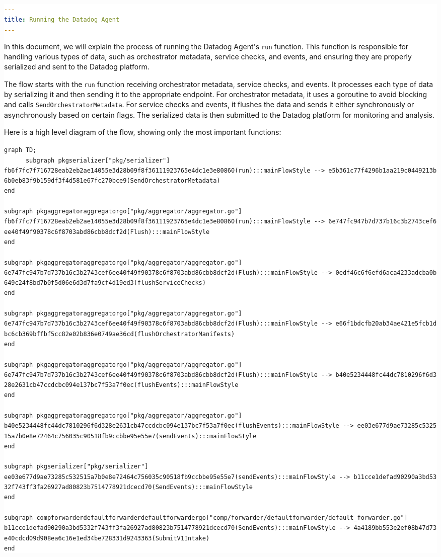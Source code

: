 ```yaml
---
title: Running the Datadog Agent
---
```

In this document, we will explain the process of running the Datadog Agent's <SwmToken path="rtloader/test/python/datadog_checks/base/checks/__init__.py" pos="9:3:3" line-data="    def run(self):">`run`</SwmToken> function. This function is responsible for handling various types of data, such as orchestrator metadata, service checks, and events, and ensuring they are properly serialized and sent to the Datadog platform.

The flow starts with the <SwmToken path="rtloader/test/python/datadog_checks/base/checks/__init__.py" pos="9:3:3" line-data="    def run(self):">`run`</SwmToken> function receiving orchestrator metadata, service checks, and events. It processes each type of data by serializing it and then sending it to the appropriate endpoint. For orchestrator metadata, it uses a goroutine to avoid blocking and calls <SwmToken path="pkg/aggregator/aggregator.go" pos="783:9:9" line-data="				err := agg.serializer.SendOrchestratorMetadata(">`SendOrchestratorMetadata`</SwmToken>. For service checks and events, it flushes the data and sends it either synchronously or asynchronously based on certain flags. The serialized data is then submitted to the Datadog platform for monitoring and analysis.

Here is a high level diagram of the flow, showing only the most important functions:

```mermaid
graph TD;
      subgraph pkgserializer["pkg/serializer"]
fb6f7fc7f716728eab2eb2ae14055e3d28b09f8f36111923765e4dc1e3e80860(run):::mainFlowStyle --> e5b361c77f4296b1aa219c0449213b6b0eb83f9b159df3f4d581e67fc270bce9(SendOrchestratorMetadata)
end

subgraph pkgaggregatoraggregatorgo["pkg/aggregator/aggregator.go"]
fb6f7fc7f716728eab2eb2ae14055e3d28b09f8f36111923765e4dc1e3e80860(run):::mainFlowStyle --> 6e747fc947b7d737b16c3b2743cef6ee40f49f90378c6f8703abd86cbb8dcf2d(Flush):::mainFlowStyle
end

subgraph pkgaggregatoraggregatorgo["pkg/aggregator/aggregator.go"]
6e747fc947b7d737b16c3b2743cef6ee40f49f90378c6f8703abd86cbb8dcf2d(Flush):::mainFlowStyle --> 0edf46c6f6efd6aca4233adcba0b649c24f8bd7b0f5d06e6d3d7fa9cf4d19ed3(flushServiceChecks)
end

subgraph pkgaggregatoraggregatorgo["pkg/aggregator/aggregator.go"]
6e747fc947b7d737b16c3b2743cef6ee40f49f90378c6f8703abd86cbb8dcf2d(Flush):::mainFlowStyle --> e66f1bdcfb20ab34ae421e5fcb1dbc6cb369bffbf5cc82e02b836e0749ae36cd(flushOrchestratorManifests)
end

subgraph pkgaggregatoraggregatorgo["pkg/aggregator/aggregator.go"]
6e747fc947b7d737b16c3b2743cef6ee40f49f90378c6f8703abd86cbb8dcf2d(Flush):::mainFlowStyle --> b40e5234448fc44dc7810296f6d328e2631cb47ccdcbc094e137bc7f53a7f0ec(flushEvents):::mainFlowStyle
end

subgraph pkgaggregatoraggregatorgo["pkg/aggregator/aggregator.go"]
b40e5234448fc44dc7810296f6d328e2631cb47ccdcbc094e137bc7f53a7f0ec(flushEvents):::mainFlowStyle --> ee03e677d9ae73285c532515a7b0e8e72464c756035c90518fb9ccbbe95e55e7(sendEvents):::mainFlowStyle
end

subgraph pkgserializer["pkg/serializer"]
ee03e677d9ae73285c532515a7b0e8e72464c756035c90518fb9ccbbe95e55e7(sendEvents):::mainFlowStyle --> b11cce1defad90290a3bd5332f743ff3fa26927ad80823b7514778921dcecd70(SendEvents):::mainFlowStyle
end

subgraph compforwarderdefaultforwarderdefaultforwardergo["comp/forwarder/defaultforwarder/default_forwarder.go"]
b11cce1defad90290a3bd5332f743ff3fa26927ad80823b7514778921dcecd70(SendEvents):::mainFlowStyle --> 4a4189bb553e2ef08b47d73e40cdcd09d908ea6c16e1ed34be728331d9243363(SubmitV1Intake)
end

```